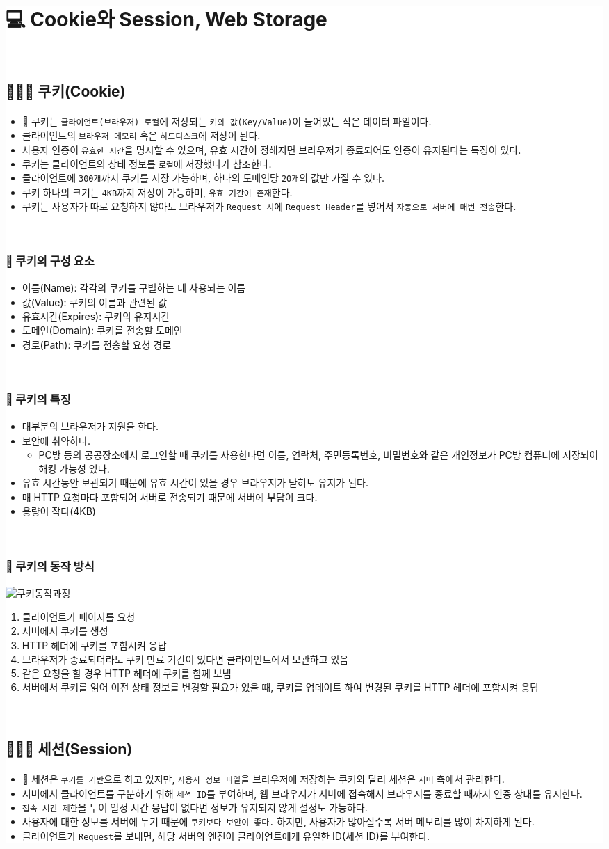 # 💻 Cookie와 Session, Web Storage
<br />

## 👨🏻‍💻 쿠키(Cookie)
- 🌟 쿠키는 `클라이언트(브라우저) 로컬`에 저장되는 `키와 값(Key/Value)`이 들어있는 작은 데이터 파일이다.
- 클라이언트의 `브라우저 메모리` 혹은 `하드디스크`에 저장이 된다.
- 사용자 인증이 `유효한 시간`을 명시할 수 있으며, 유효 시간이 정해지면 브라우저가 종료되어도 인증이 유지된다는 특징이 있다.
- 쿠키는 클라이언트의 상태 정보를 `로컬`에 저장했다가 참조한다.
- 클라이언트에 `300개`까지 쿠키를 저장 가능하며, 하나의 도메인당 `20개`의 값만 가질 수 있다.
- 쿠키 하나의 크기는 `4KB`까지 저장이 가능하며, `유효 기간이 존재`한다.
- 쿠키는 사용자가 따로 요청하지 않아도 브라우저가 `Request 시`에 `Request Header`를 넣어서 `자동으로 서버에 매번 전송`한다.

<br />

### 🏃 쿠키의 구성 요소
- 이름(Name): 각각의 쿠키를 구별하는 데 사용되는 이름
- 값(Value): 쿠키의 이름과 관련된 값
- 유효시간(Expires): 쿠키의 유지시간
- 도메인(Domain): 쿠키를 전송할 도메인
- 경로(Path): 쿠키를 전송할 요청 경로

<br />

### 🏃 쿠키의 특징
- 대부분의 브라우저가 지원을 한다.
- 보안에 취약하다.
  - PC방 등의 공공장소에서 로그인할 때 쿠키를 사용한다면 이름, 연락처, 주민등록번호, 비밀번호와 같은 개인정보가 PC방 컴퓨터에 저장되어 해킹 가능성 있다.
- 유효 시간동안 보관되기 때문에 유효 시간이 있을 경우 브라우저가 닫혀도 유지가 된다.
- 매 HTTP 요청마다 포함되어 서버로 전송되기 때문에 서버에 부담이 크다.
- 용량이 작다(4KB)

<br />

### 🏃 쿠키의 동작 방식
![쿠키동작과정](https://user-images.githubusercontent.com/64779472/121037205-3b886000-c7ea-11eb-8aa5-81d505e94bb4.PNG)

1. 클라이언트가 페이지를 요청
2. 서버에서 쿠키를 생성
3. HTTP 헤더에 쿠키를 포함시켜 응답
4. 브라우저가 종료되더라도 쿠키 만료 기간이 있다면 클라이언트에서 보관하고 있음
5. 같은 요청을 할 경우 HTTP 헤더에 쿠키를 함께 보냄
6. 서버에서 쿠키를 읽어 이전 상태 정보를 변경할 필요가 있을 때, 쿠키를 업데이트 하여 변경된 쿠키를 HTTP 헤더에 포함시켜 응답

<br />

## 👨🏻‍💻 세션(Session)
- 🌟 세션은 `쿠키를 기반`으로 하고 있지만, `사용자 정보 파일`을 브라우저에 저장하는 쿠키와 달리 세션은 `서버` 측에서 관리한다.
- 서버에서 클라이언트를 구분하기 위해 `세션 ID`를 부여하며, 웹 브라우저가 서버에 접속해서 브라우저를 종료할 때까지 인증 상태를 유지한다.
- `접속 시간 제한`을 두어 일정 시간 응답이 없다면 정보가 유지되지 않게 설정도 가능하다.
- 사용자에 대한 정보를 서버에 두기 때문에 `쿠키보다 보안이 좋다.` 하지만, 사용자가 많아질수록 서버 메모리를 많이 차지하게 된다.
- 클라이언트가 `Request`를 보내면, 해당 서버의 엔진이 클라이언트에게 유일한 ID(세션 ID)를 부여한다.
